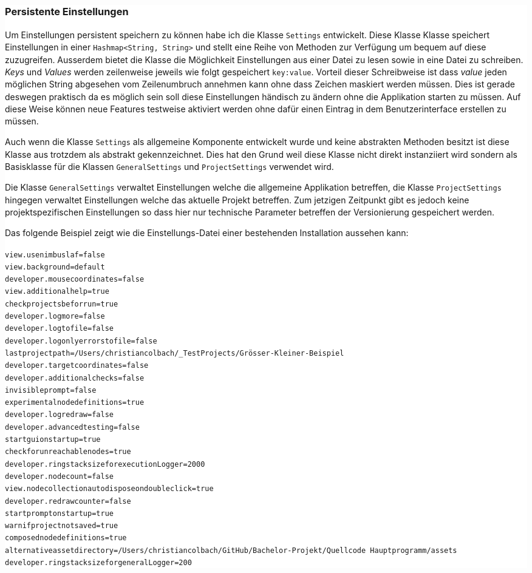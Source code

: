 ### Persistente Einstellungen

Um Einstellungen persistent speichern zu können habe ich die Klasse `Settings` entwickelt. Diese Klasse Klasse speichert Einstellungen in einer `Hashmap<String, String>` und stellt eine Reihe von Methoden zur Verfügung um bequem auf diese zuzugreifen. Ausserdem bietet die Klasse die Möglichkeit Einstellungen aus einer Datei zu lesen sowie in eine Datei zu schreiben. *Keys* und *Values* werden zeilenweise jeweils wie folgt gespeichert `key:value`. Vorteil dieser Schreibweise ist dass *value* jeden möglichen String abgesehen vom Zeilenumbruch annehmen kann ohne dass Zeichen maskiert werden müssen. Dies ist gerade deswegen praktisch da es möglich sein soll diese Einstellungen händisch zu ändern ohne die Applikation starten zu müssen. Auf diese Weise können neue Features testweise aktiviert werden ohne dafür einen Eintrag in dem Benutzerinterface erstellen zu müssen.

Auch wenn die Klasse `Settings` als allgemeine Komponente entwickelt wurde und keine abstrakten Methoden besitzt ist diese Klasse aus trotzdem als abstrakt gekennzeichnet. Dies hat den Grund weil diese Klasse nicht direkt instanziiert wird sondern als Basisklasse für die Klassen `GeneralSettings` und `ProjectSettings` verwendet wird.

Die Klasse `GeneralSettings` verwaltet Einstellungen welche die allgemeine Applikation betreffen, die Klasse `ProjectSettings` hingegen verwaltet Einstellungen welche das aktuelle Projekt betreffen. Zum jetzigen Zeitpunkt gibt es jedoch keine projektspezifischen Einstellungen so dass hier nur technische Parameter betreffen der Versionierung gespeichert werden.

Das folgende Beispiel zeigt wie die Einstellungs-Datei einer bestehenden Installation aussehen kann:

```
view.usenimbuslaf=false
view.background=default
developer.mousecoordinates=false
view.additionalhelp=true
checkprojectsbeforrun=true
developer.logmore=false
developer.logtofile=false
developer.logonlyerrorstofile=false
lastprojectpath=/Users/christiancolbach/_TestProjects/Grösser-Kleiner-Beispiel
developer.targetcoordinates=false
developer.additionalchecks=false
invisibleprompt=false
experimentalnodedefinitions=true
developer.logredraw=false
developer.advancedtesting=false
startguionstartup=true
checkforunreachablenodes=true
developer.ringstacksizeforexecutionLogger=2000
developer.nodecount=false
view.nodecollectionautodisposeondoubleclick=true
developer.redrawcounter=false
startpromptonstartup=true
warnifprojectnotsaved=true
composednodedefinitions=true
alternativeassetdirectory=/Users/christiancolbach/GitHub/Bachelor-Projekt/Quellcode Hauptprogramm/assets
developer.ringstacksizeforgeneralLogger=200
```
